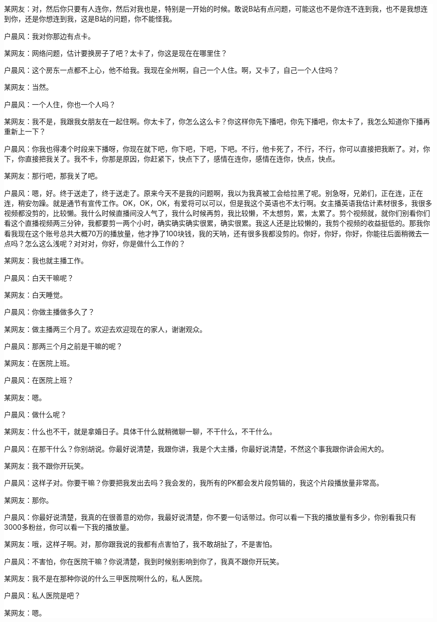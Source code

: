 某网友：对，然后你只要有人连你，然后对我也是，特别是一开始的时候。敢说B站有点问题，可能这也不是你连不连到我，也不是我想连到你，还是你想连到我，这是B站的问题，你不能怪我。

户晨风：我对你那边有点卡。

某网友：网络问题，估计要换房子了吧？太卡了，你这是现在在哪里住？

户晨风：这个房东一点都不上心，他不给我。我现在全州啊，自己一个人住。啊，又卡了，自己一个人住吗？

某网友：当然。

户晨风：一个人住，你也一个人吗？

某网友：我不是，我跟我女朋友在一起住啊。你太卡了，你怎么这么卡？你这样你先下播吧，你先下播吧，你太卡了，我怎么知道你下播再重新上一下？

户晨风：你我也得凑个时段来下播呀，你现在就下吧，你下吧，下吧，下吧。不行，他卡死了，不行，不行，你可以直接把我断了。对，你下，你直接把我关了。我不卡，你那是原因，你赶紧下，快点下了，感情在连你，感情在连你，快点，快点。

某网友：那行吧，那我关了吧。

户晨风：嗯，好。终于送走了，终于送走了。原来今天不是我的问题啊，我以为我真被工会给拉黑了呢。别急呀，兄弟们，正在连，正在连，稍安勿躁。就是通节有宣传工作。OK，OK，OK，有爱将可以可以，但是我这个英语也不太行啊。女主播英语我估计素材很多，我很多视频都没剪的，比较懒。我什么时候直播间没人气了，我什么时候再剪，我比较懒，不太想剪，累，太累了。剪个视频就，就你们别看你们看这个直播视频两三分钟，我都要剪一两个小时，确实确实确实很累，确实很累。我这人还是比较懒的，我剪个视频的收益挺低的。那我你看我现在这个账号总共大概70万的播放量，他才挣了100块钱，我的天呐，还有很多我都没剪的。你好，你好，你好，你能往后面稍微去一点吗？怎么这么浅呢？对对对，你好，你是做什么工作的？

某网友：我也就主播工作。

户晨风：白天干嘛呢？

某网友：白天睡觉。

户晨风：你做主播做多久了？

某网友：做主播两三个月了。欢迎去欢迎现在的家人，谢谢观众。

户晨风：那两三个月之前是干嘛的呢？

某网友：在医院上班。

户晨风：在医院上班？

某网友：嗯。

户晨风：做什么呢？

某网友：什么也不干，就是拿婚日子。具体干什么就稍微聊一聊，不干什么，不干什么。

户晨风：在那干什么？你别胡说。你最好说清楚，我跟你讲，我是个大主播，你最好说清楚，不然这个事我跟你讲会闹大的。

某网友：我不跟你开玩笑。

户晨风：这样子对。你要干嘛？你要把我发出去吗？我会发的，我所有的PK都会发片段剪辑的，我这个片段播放量非常高。

某网友：那你。

户晨风：你最好说清楚，我真的在很善意的劝你，我最好说清楚，你不要一句话带过。你可以看一下我的播放量有多少，你别看我只有3000多粉丝，你可以看一下我的播放量。

某网友：哦，这样子啊。对，那你跟我说的我都有点害怕了，我不敢胡扯了，不是害怕。

户晨风：不害怕，你在医院干嘛？你说清楚，我到时候别影响到你了，我真不跟你开玩笑。

某网友：我不是在那种你说的什么三甲医院啊什么的，私人医院。

户晨风：私人医院是吧？

某网友：嗯。
